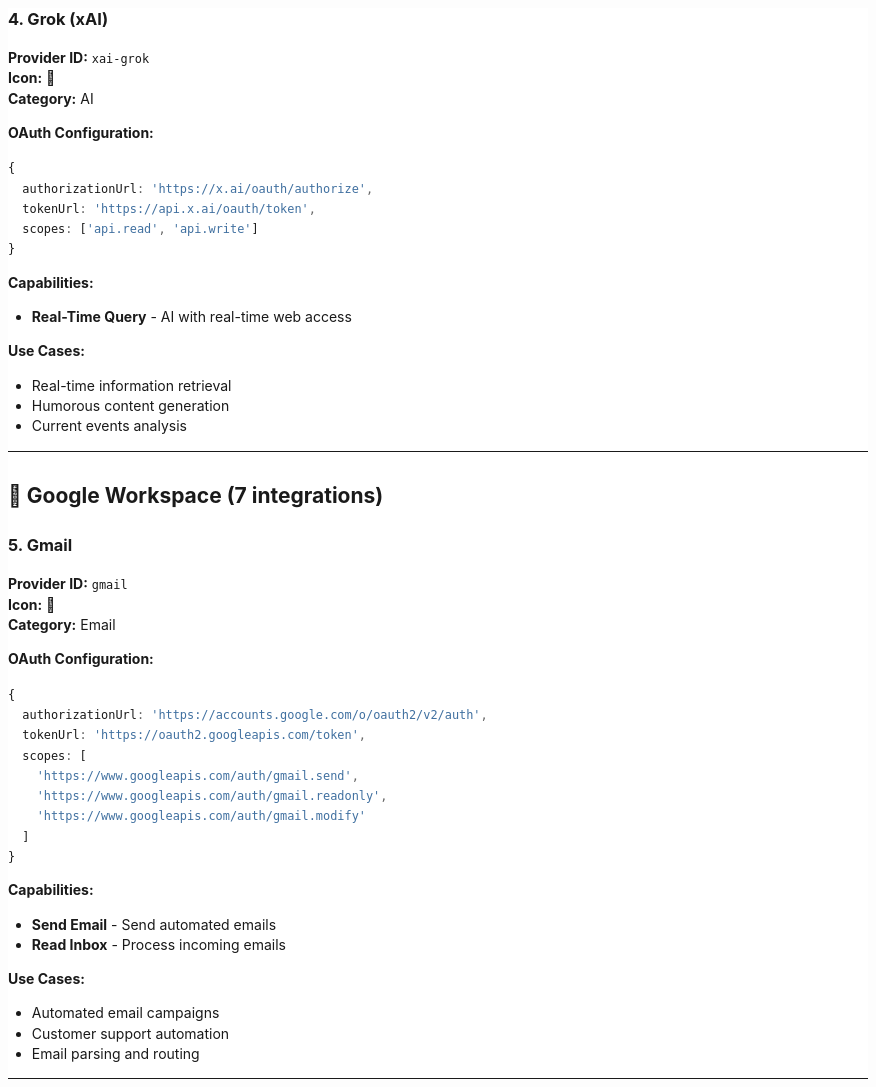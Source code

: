 
### 4. **Grok (xAI)**
**Provider ID:** `xai-grok`  
**Icon:** 🚀  
**Category:** AI

**OAuth Configuration:**
```typescript
{
  authorizationUrl: 'https://x.ai/oauth/authorize',
  tokenUrl: 'https://api.x.ai/oauth/token',
  scopes: ['api.read', 'api.write']
}
```

**Capabilities:**
- **Real-Time Query** - AI with real-time web access

**Use Cases:**
- Real-time information retrieval
- Humorous content generation
- Current events analysis

---

## 📧 Google Workspace (7 integrations)

### 5. **Gmail**
**Provider ID:** `gmail`  
**Icon:** 📧  
**Category:** Email

**OAuth Configuration:**
```typescript
{
  authorizationUrl: 'https://accounts.google.com/o/oauth2/v2/auth',
  tokenUrl: 'https://oauth2.googleapis.com/token',
  scopes: [
    'https://www.googleapis.com/auth/gmail.send',
    'https://www.googleapis.com/auth/gmail.readonly',
    'https://www.googleapis.com/auth/gmail.modify'
  ]
}
```

**Capabilities:**
- **Send Email** - Send automated emails
- **Read Inbox** - Process incoming emails

**Use Cases:**
- Automated email campaigns
- Customer support automation
- Email parsing and routing

---